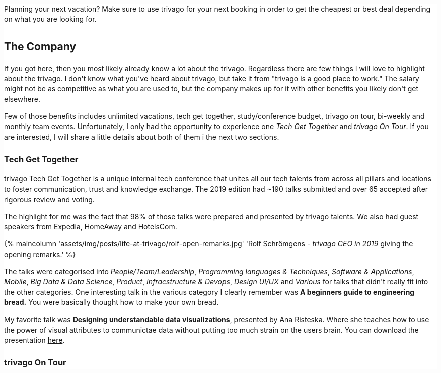  Planning your next vacation? Make sure to use trivago for your next booking in order to get the cheapest or best deal depending on what you are looking for.

## The Company

If you got here, then you most likely already know a lot about the trivago. Regardless there are few things I will love to highlight about the trivago. I don't know what you've heard about trivago, but take it from "trivago is a good place to work." The salary might not be as competitive as what you are used to, but the company makes up for it with other benefits you likely don't get elsewhere. 

Few of those benefits includes unlimited vacations, tech get together, study/conference budget, trivago on tour, bi-weekly and monthly team events. Unfortunately, I only had the opportunity to experience one *Tech Get Together* and *trivago On Tour*. If you are interested, I will share a little details about both of them i the next two sections.

### Tech Get Together

trivago Tech Get Together is a unique internal tech conference that unites all our tech talents from across all pillars and locations to foster communication, trust and knowledge exchange. The 2019 edition had ~190 talks submitted and over 65 accepted after rigorous review and voting. 

The highlight for me was the fact that 98% of those talks were prepared and presented by trivago talents. We also had guest speakers from Expedia, HomeAway and HotelsCom. 

{% maincolumn 'assets/img/posts/life-at-trivago/rolf-open-remarks.jpg' 'Rolf Schrömgens - *trivago CEO in 2019* giving the opening remarks.' %}

The talks were categorised into *People/Team/Leadership*, *Programming languages & Techniques*, *Software & Applications*, *Mobile*, *Big Data & Data Science*, *Product*, *Infracstructure & Devops*, *Design UI/UX* and *Various* for talks that didn't really fit into the other categories. One interesting talk in the various category I clearly remember was **A beginners guide to engineering bread.** You were basically thought how to make your own bread.

My favorite talk was **Designing understandable data visualizations**, presented by Ana Risteska. Where she teaches how to use the power of visual attributes to communictae data without putting too much strain on the users brain. You can download the presentation [here](https://github.com/anarisris/presentations/blob/master/tech-get-together.pdf).

### trivago On Tour








